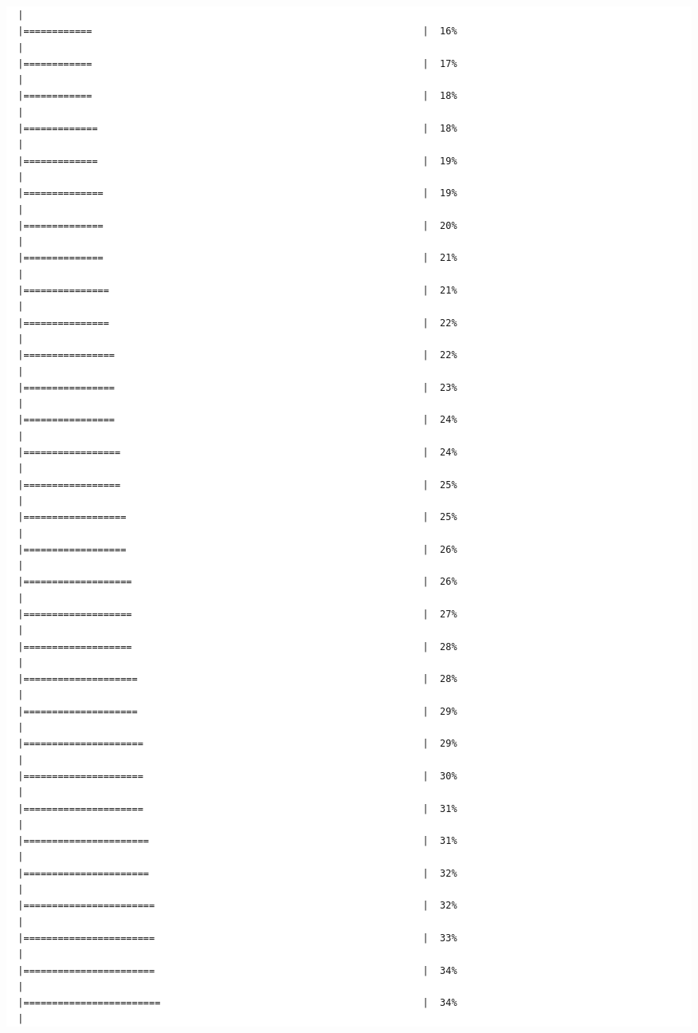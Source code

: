 ```
  |                                                                            
  |============                                                          |  16%
  |                                                                            
  |============                                                          |  17%
  |                                                                            
  |============                                                          |  18%
  |                                                                            
  |=============                                                         |  18%
  |                                                                            
  |=============                                                         |  19%
  |                                                                            
  |==============                                                        |  19%
  |                                                                            
  |==============                                                        |  20%
  |                                                                            
  |==============                                                        |  21%
  |                                                                            
  |===============                                                       |  21%
  |                                                                            
  |===============                                                       |  22%
  |                                                                            
  |================                                                      |  22%
  |                                                                            
  |================                                                      |  23%
  |                                                                            
  |================                                                      |  24%
  |                                                                            
  |=================                                                     |  24%
  |                                                                            
  |=================                                                     |  25%
  |                                                                            
  |==================                                                    |  25%
  |                                                                            
  |==================                                                    |  26%
  |                                                                            
  |===================                                                   |  26%
  |                                                                            
  |===================                                                   |  27%
  |                                                                            
  |===================                                                   |  28%
  |                                                                            
  |====================                                                  |  28%
  |                                                                            
  |====================                                                  |  29%
  |                                                                            
  |=====================                                                 |  29%
  |                                                                            
  |=====================                                                 |  30%
  |                                                                            
  |=====================                                                 |  31%
  |                                                                            
  |======================                                                |  31%
  |                                                                            
  |======================                                                |  32%
  |                                                                            
  |=======================                                               |  32%
  |                                                                            
  |=======================                                               |  33%
  |                                                                            
  |=======================                                               |  34%
  |                                                                            
  |========================                                              |  34%
  |                                                                            
```